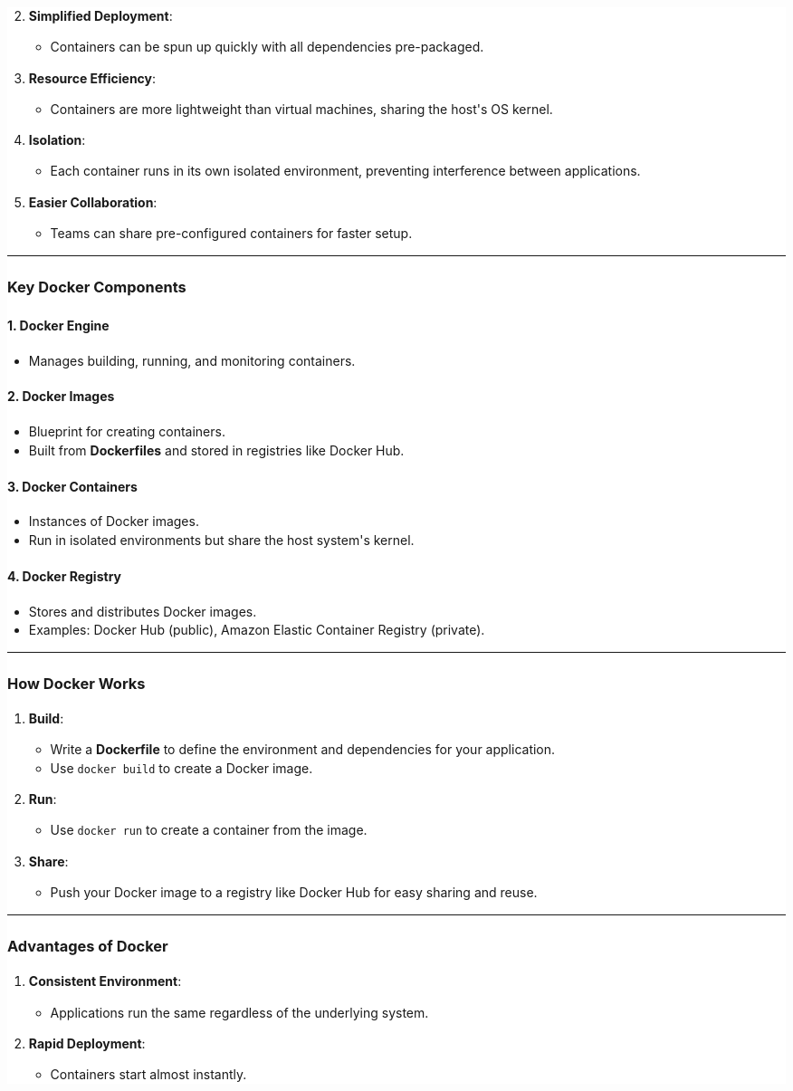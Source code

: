 2. **Simplified Deployment**:
   - Containers can be spun up quickly with all dependencies pre-packaged.

3. **Resource Efficiency**:
   - Containers are more lightweight than virtual machines, sharing the host's OS kernel.

4. **Isolation**:
   - Each container runs in its own isolated environment, preventing interference between applications.

5. **Easier Collaboration**:
   - Teams can share pre-configured containers for faster setup.

---

### **Key Docker Components**

#### 1. **Docker Engine**
   - Manages building, running, and monitoring containers.

#### 2. **Docker Images**
   - Blueprint for creating containers.
   - Built from **Dockerfiles** and stored in registries like Docker Hub.

#### 3. **Docker Containers**
   - Instances of Docker images.
   - Run in isolated environments but share the host system's kernel.

#### 4. **Docker Registry**
   - Stores and distributes Docker images.
   - Examples: Docker Hub (public), Amazon Elastic Container Registry (private).

---

### **How Docker Works**

1. **Build**:
   - Write a **Dockerfile** to define the environment and dependencies for your application.
   - Use `docker build` to create a Docker image.

2. **Run**:
   - Use `docker run` to create a container from the image.

3. **Share**:
   - Push your Docker image to a registry like Docker Hub for easy sharing and reuse.

---

### **Advantages of Docker**

1. **Consistent Environment**:
   - Applications run the same regardless of the underlying system.

2. **Rapid Deployment**:
   - Containers start almost instantly.
